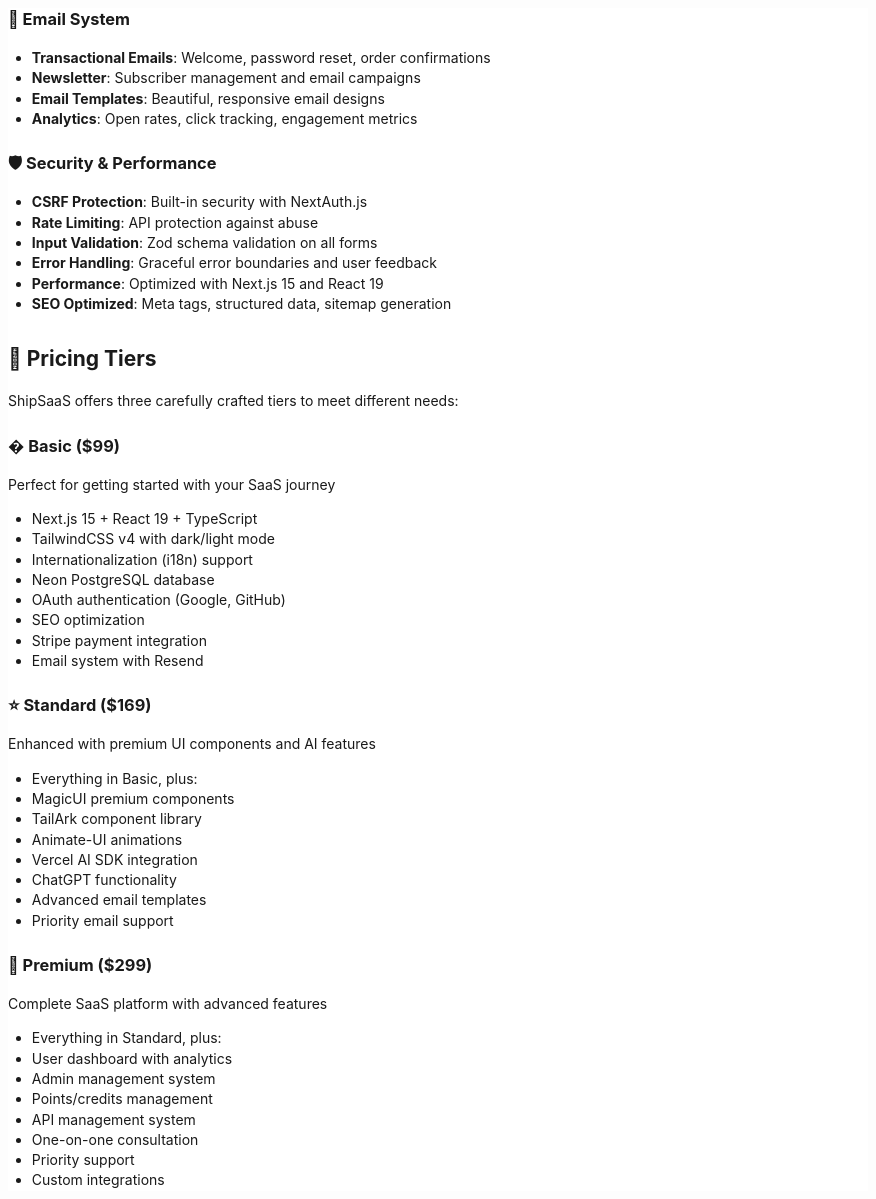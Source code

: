 ### 📧 Email System
- **Transactional Emails**: Welcome, password reset, order confirmations
- **Newsletter**: Subscriber management and email campaigns
- **Email Templates**: Beautiful, responsive email designs
- **Analytics**: Open rates, click tracking, engagement metrics

### 🛡️ Security & Performance
- **CSRF Protection**: Built-in security with NextAuth.js
- **Rate Limiting**: API protection against abuse
- **Input Validation**: Zod schema validation on all forms
- **Error Handling**: Graceful error boundaries and user feedback
- **Performance**: Optimized with Next.js 15 and React 19
- **SEO Optimized**: Meta tags, structured data, sitemap generation

## 🎯 Pricing Tiers

ShipSaaS offers three carefully crafted tiers to meet different needs:

### � Basic ($99)
Perfect for getting started with your SaaS journey
- Next.js 15 + React 19 + TypeScript
- TailwindCSS v4 with dark/light mode
- Internationalization (i18n) support
- Neon PostgreSQL database
- OAuth authentication (Google, GitHub)
- SEO optimization
- Stripe payment integration
- Email system with Resend

### ⭐ Standard ($169)
Enhanced with premium UI components and AI features
- Everything in Basic, plus:
- MagicUI premium components
- TailArk component library
- Animate-UI animations
- Vercel AI SDK integration
- ChatGPT functionality
- Advanced email templates
- Priority email support

### 💎 Premium ($299)
Complete SaaS platform with advanced features
- Everything in Standard, plus:
- User dashboard with analytics
- Admin management system
- Points/credits management
- API management system
- One-on-one consultation
- Priority support
- Custom integrations
